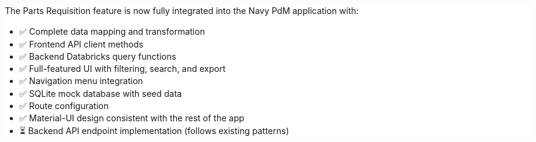 The Parts Requisition feature is now fully integrated into the Navy PdM application with:
- ✅ Complete data mapping and transformation
- ✅ Frontend API client methods
- ✅ Backend Databricks query functions
- ✅ Full-featured UI with filtering, search, and export
- ✅ Navigation menu integration
- ✅ SQLite mock database with seed data
- ✅ Route configuration
- ✅ Material-UI design consistent with the rest of the app
- ⏳ Backend API endpoint implementation (follows existing patterns)

